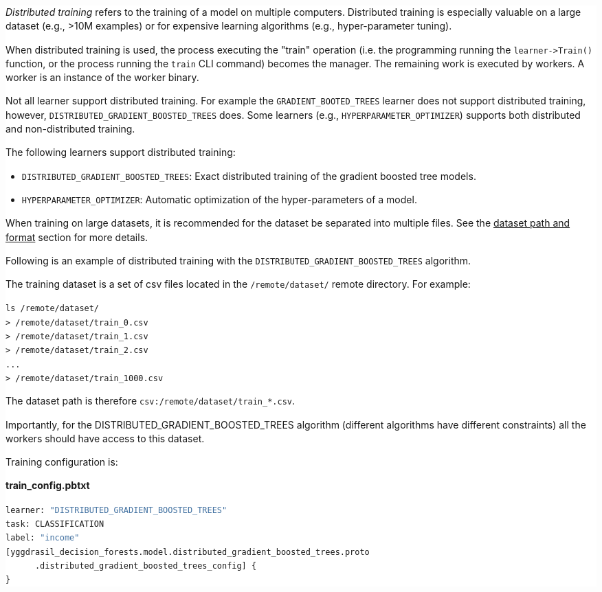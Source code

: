 *Distributed training* refers to the training of a model on multiple computers.
Distributed training is especially valuable on a large dataset (e.g., >10M
examples) or for expensive learning algorithms (e.g., hyper-parameter tuning).

When distributed training is used, the process executing the "train" operation
(i.e. the programming running the `learner->Train()` function, or the process
running the `train` CLI command) becomes the manager. The remaining work is
executed by workers. A worker is an instance of the worker binary.

Not all learner support distributed training. For example the
`GRADIENT_BOOTED_TREES` learner does not support distributed training, however,
`DISTRIBUTED_GRADIENT_BOOSTED_TREES` does. Some learners (e.g.,
`HYPERPARAMETER_OPTIMIZER`) supports both distributed and non-distributed
training.

The following learners support distributed training:

-   `DISTRIBUTED_GRADIENT_BOOSTED_TREES`: Exact distributed training of the
    gradient boosted tree models.

-   `HYPERPARAMETER_OPTIMIZER`: Automatic optimization of the hyper-parameters
    of a model.

When training on large datasets, it is recommended for the dataset be separated
into multiple files. See the [dataset path and format](#dataset-path-and-format)
section for more details.

Following is an example of distributed training with the
`DISTRIBUTED_GRADIENT_BOOSTED_TREES` algorithm.

The training dataset is a set of csv files located in the `/remote/dataset/`
remote directory. For example:

```shell
ls /remote/dataset/
> /remote/dataset/train_0.csv
> /remote/dataset/train_1.csv
> /remote/dataset/train_2.csv
...
> /remote/dataset/train_1000.csv
```

The dataset path is therefore `csv:/remote/dataset/train_*.csv`.

Importantly, for the DISTRIBUTED_GRADIENT_BOOSTED_TREES algorithm (different
algorithms have different constraints) all the workers should have access to
this dataset.

Training configuration is:

**train_config.pbtxt**

```proto
learner: "DISTRIBUTED_GRADIENT_BOOSTED_TREES"
task: CLASSIFICATION
label: "income"
[yggdrasil_decision_forests.model.distributed_gradient_boosted_trees.proto
      .distributed_gradient_boosted_trees_config] {
}
```
